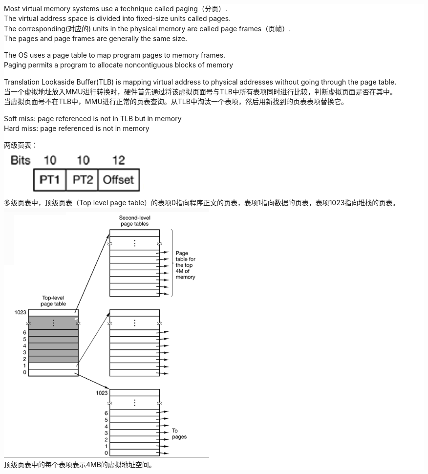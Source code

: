 Most virtual memory systems use a technique called paging（分页）.  
The virtual address space is divided into fixed-size units called pages.  
The corresponding(对应的) units in the physical memory are called page frames（页帧）.  
The pages and page frames are generally the same size.  

The OS uses a page table to map program pages to memory frames.   
Paging permits a program to allocate noncontiguous blocks of memory  

Translation Lookaside Buffer(TLB) is mapping virtual address to physical addresses without going through the page table.  
当一个虚拟地址放入MMU进行转换时，硬件首先通过将该虚拟页面号与TLB中所有表项同时进行比较，判断虚拟页面是否在其中。  
当虚拟页面号不在TLB中，MMU进行正常的页表查询。从TLB中淘汰一个表项，然后用新找到的页表表项替换它。  

Soft miss: page referenced is not in TLB but in memory  
Hard miss: page referenced is not in memory  

两级页表：  
<img src = "img/11.png">  
多级页表中，顶级页表（Top level page table）的表项0指向程序正文的页表，表项1指向数据的页表，表项1023指向堆栈的页表。  
<img src = "img/25.png"/>  
顶级页表中的每个表项表示4MB的虚拟地址空间。  
